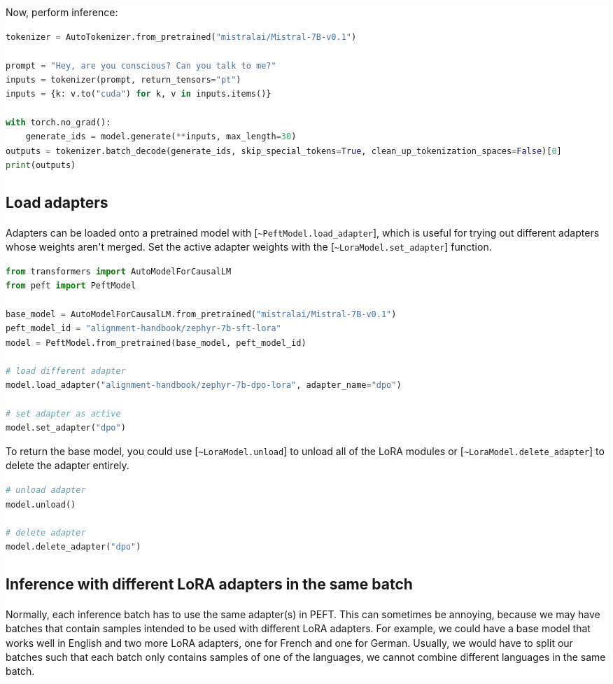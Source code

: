 Now, perform inference:

```python
tokenizer = AutoTokenizer.from_pretrained("mistralai/Mistral-7B-v0.1")

prompt = "Hey, are you conscious? Can you talk to me?"
inputs = tokenizer(prompt, return_tensors="pt")
inputs = {k: v.to("cuda") for k, v in inputs.items()}

with torch.no_grad():
    generate_ids = model.generate(**inputs, max_length=30)
outputs = tokenizer.batch_decode(generate_ids, skip_special_tokens=True, clean_up_tokenization_spaces=False)[0]
print(outputs)
```

## Load adapters

Adapters can be loaded onto a pretrained model with [`~PeftModel.load_adapter`], which is useful for trying out different adapters whose weights aren't merged. Set the active adapter weights with the [`~LoraModel.set_adapter`] function.

```py
from transformers import AutoModelForCausalLM
from peft import PeftModel

base_model = AutoModelForCausalLM.from_pretrained("mistralai/Mistral-7B-v0.1")
peft_model_id = "alignment-handbook/zephyr-7b-sft-lora"
model = PeftModel.from_pretrained(base_model, peft_model_id)

# load different adapter
model.load_adapter("alignment-handbook/zephyr-7b-dpo-lora", adapter_name="dpo")

# set adapter as active
model.set_adapter("dpo")
```

To return the base model, you could use [`~LoraModel.unload`] to unload all of the LoRA modules or [`~LoraModel.delete_adapter`] to delete the adapter entirely.

```py
# unload adapter
model.unload()

# delete adapter
model.delete_adapter("dpo")
```

## Inference with different LoRA adapters in the same batch

Normally, each inference batch has to use the same adapter(s) in PEFT. This can sometimes be annoying, because we may have batches that contain samples intended to be used with different LoRA adapters. For example, we could have a base model that works well in English and two more LoRA adapters, one for French and one for German. Usually, we would have to split our batches such that each batch only contains samples of one of the languages, we cannot combine different languages in the same batch.

